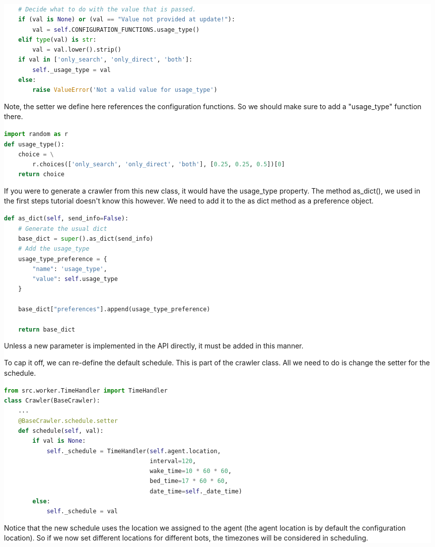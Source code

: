 ```python
    # Decide what to do with the value that is passed.
    if (val is None) or (val == "Value not provided at update!"):
        val = self.CONFIGURATION_FUNCTIONS.usage_type()
    elif type(val) is str:
        val = val.lower().strip()
    if val in ['only_search', 'only_direct', 'both']:
        self._usage_type = val
    else:
        raise ValueError('Not a valid value for usage_type')
```
Note, the setter we define here references the configuration functions. So we should make sure
to add a "usage_type" function there.

```python
import random as r
def usage_type():
    choice = \
        r.choices(['only_search', 'only_direct', 'both'], [0.25, 0.25, 0.5])[0]
    return choice
```
If you were to generate a crawler from this new class, it would have the usage_type property. 
The method as_dict(), we used in the first steps tutorial doesn't know this however.
We need to add it to the as dict method as a preference object. 

```python
def as_dict(self, send_info=False):
    # Generate the usual dict
    base_dict = super().as_dict(send_info)
    # Add the usage_type
    usage_type_preference = {
        "name": 'usage_type',
        "value": self.usage_type
    }

    base_dict["preferences"].append(usage_type_preference)

    return base_dict
```
Unless a new parameter is implemented in the API directly, it must be added in this manner.

To cap it off, we can re-define the default schedule. This is part of the crawler class.
All we need to do is change the setter for the schedule.
```python
from src.worker.TimeHandler import TimeHandler
class Crawler(BaseCrawler):
    ...
    @BaseCrawler.schedule.setter
    def schedule(self, val):
        if val is None:
            self._schedule = TimeHandler(self.agent.location,
                                         interval=120,
                                         wake_time=10 * 60 * 60,
                                         bed_time=17 * 60 * 60,
                                         date_time=self._date_time)
        else:
            self._schedule = val
```
Notice that the new schedule uses the location we assigned to the agent (the agent location is by default the configuration location).
So if we now set different locations for different bots, the timezones will be considered in scheduling.

